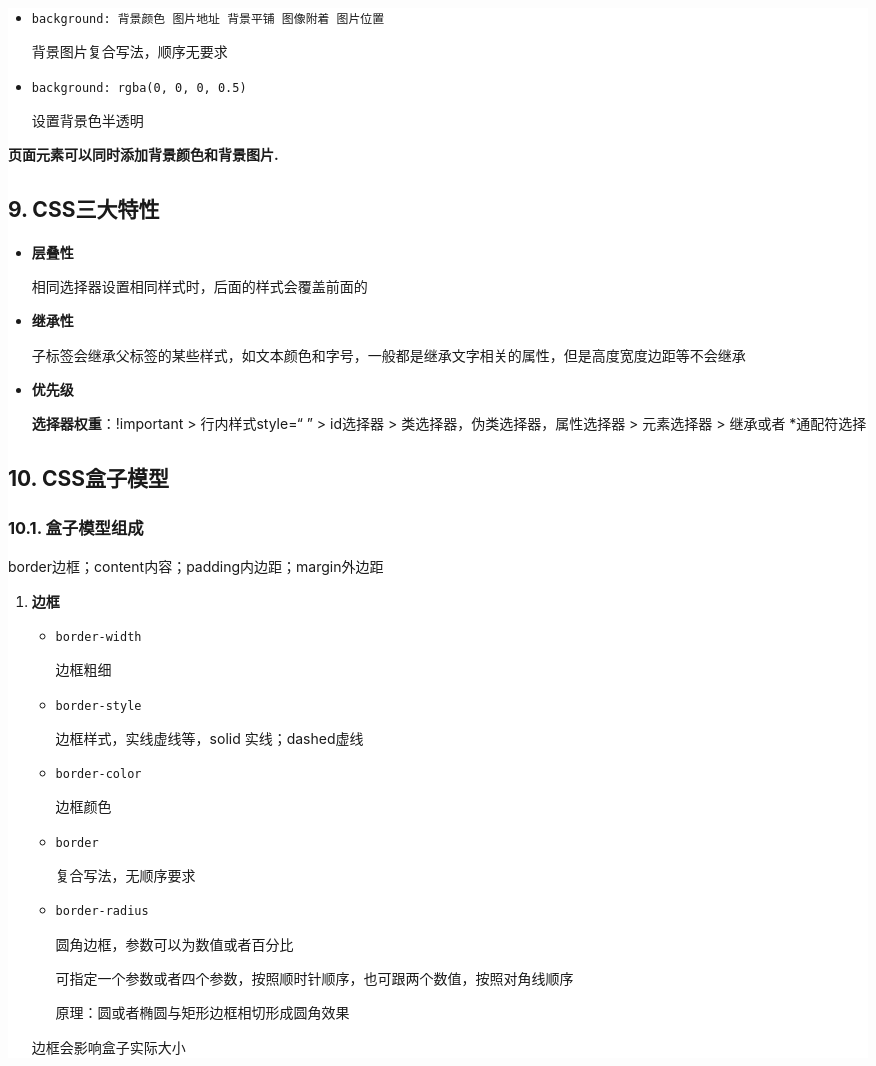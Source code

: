 - `background: 背景颜色 图片地址 背景平铺 图像附着 图片位置 `

  背景图片复合写法，顺序无要求

- `background: rgba(0, 0, 0, 0.5)`

  设置背景色半透明

**页面元素可以同时添加背景颜色和背景图片.**



## 9. CSS三大特性

- **层叠性**

  相同选择器设置相同样式时，后面的样式会覆盖前面的

- **继承性**

  子标签会继承父标签的某些样式，如文本颜色和字号，一般都是继承文字相关的属性，但是高度宽度边距等不会继承

- **优先级**

  **选择器权重**：!important > 行内样式style=“ ” >  id选择器 > 类选择器，伪类选择器，属性选择器 > 元素选择器 > 继承或者 *通配符选择



## 10. CSS盒子模型

### 10.1. 盒子模型组成

border边框；content内容；padding内边距；margin外边距

1. **边框**

   - `border-width` 

     边框粗细

   - `border-style` 

     边框样式，实线虚线等，solid 实线；dashed虚线

   - `border-color` 

     边框颜色

   - `border`

     复合写法，无顺序要求

   - `border-radius`

     圆角边框，参数可以为数值或者百分比

     可指定一个参数或者四个参数，按照顺时针顺序，也可跟两个数值，按照对角线顺序

     原理：圆或者椭圆与矩形边框相切形成圆角效果

   边框会影响盒子实际大小

   